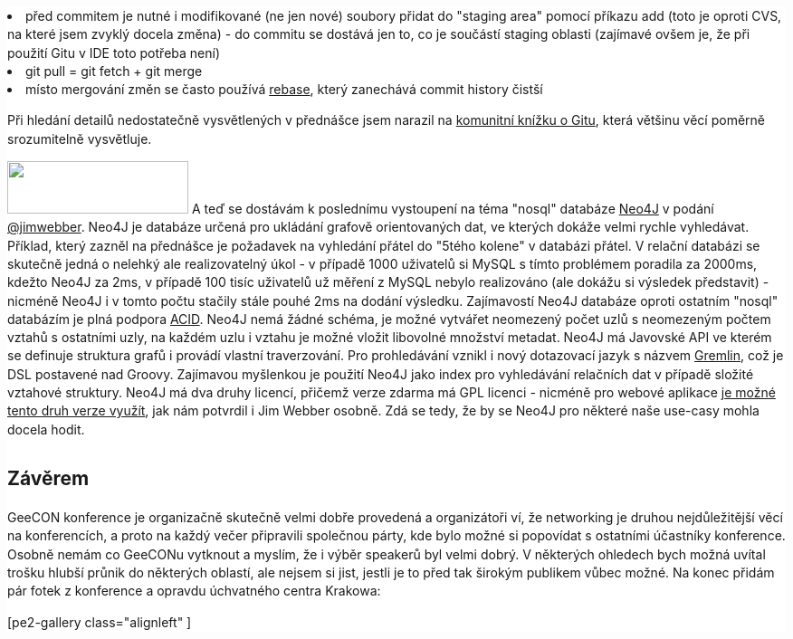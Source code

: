 <li>před commitem je nutné i modifikované (ne jen nové) soubory přidat do "staging area" pomocí příkazu add (toto je oproti CVS, na které jsem zvyklý docela změna) - do commitu se dostává jen to, co je součástí staging oblasti (zajímavé ovšem je, že při použití Gitu v IDE toto potřeba není)</li>
<li>git pull = git fetch + git merge</li>
<li>místo mergování změn se často používá <a href="http://book.git-scm.com/4_rebasing.html" target="_blank">rebase</a>, který zanechává commit history čistší</li>
</ul>
<p>Při hledání detailů nedostatečně vysvětlených v přednášce jsem narazil na <a href="http://book.git-scm.com/" target="_blank">komunitní knížku o Gitu</a>, která většinu věcí poměrně srozumitelně vysvětluje.</p>
<p><img class="alignleft size-full wp-image-1490" title="Neo4j" src="http://blog.novoj.net/binary/2011/05/Neo4j_200-d4a2eff05e35f01d.png" alt="" width="200" height="58" /> A teď se dostávám k poslednímu vystoupení na téma "nosql" databáze <a href="http://neo4j.org/" target="_blank">Neo4J</a> v podání <a href="http://twitter.com/jimwebber" target="_blank">@jimwebber</a>. Neo4J je databáze určená pro ukládání grafově orientovaných dat, ve kterých dokáže velmi rychle vyhledávat. Příklad, který zazněl na přednášce je požadavek na vyhledání přátel do "5tého kolene" v databázi přátel. V relační databázi se skutečně jedná o nelehký ale realizovatelný úkol - v případě 1000 uživatelů si MySQL s tímto problémem poradila za 2000ms, kdežto Neo4J za 2ms, v případě 100 tisíc uživatelů už měření z MySQL nebylo realizováno (ale dokážu si výsledek představit) - nicméně Neo4J i v tomto počtu stačily stále pouhé 2ms na dodání výsledku. Zajímavostí Neo4J databáze oproti ostatním "nosql" databázím je plná podpora <a href="http://en.wikipedia.org/wiki/ACID" target="_blank">ACID</a>. Neo4J nemá žádné schéma, je možné vytvářet neomezený počet uzlů s neomezeným počtem vztahů s ostatními uzly, na každém uzlu i vztahu je možné vložit libovolné množství metadat. Neo4J má Javovské API ve kterém se definuje struktura grafů i provádí vlastní traverzování. Pro prohledávání vznikl i nový dotazovací jazyk s názvem <a href="https://github.com/tinkerpop/gremlin/wiki" target="_blank">Gremlin</a>, což je DSL postavené nad Groovy. Zajímavou myšlenkou je použití Neo4J jako index pro vyhledávání relačních dat v případě složité vztahové struktury. Neo4J má dva druhy licencí, přičemž verze zdarma má GPL licenci - nicméně pro webové aplikace <a href="http://neo4j.org/licensing-guide/" target="_blank">je možné tento druh verze využít</a>, jak nám potvrdil i Jim Webber osobně. Zdá se tedy, že by se Neo4J pro některé naše use-casy mohla docela hodit.</p>
<h2>Závěrem</h2>
<p>GeeCON konference je organizačně skutečně velmi dobře provedená a organizátoři ví, že networking je druhou nejdůležitější věcí na konferencích, a proto na každý večer připravili společnou párty, kde bylo možné si popovídat s ostatními účastníky konference. Osobně nemám co GeeCONu vytknout a myslím, že i výběr speakerů byl velmi dobrý. V některých ohledech bych možná uvítal trošku hlubší průnik do některých oblastí, ale nejsem si jist, jestli je to před tak širokým publikem vůbec možné. Na konec přidám pár fotek z konference a opravdu úchvatného centra Krakowa:</p>
<p>[pe2-gallery class="alignleft" ]<br />